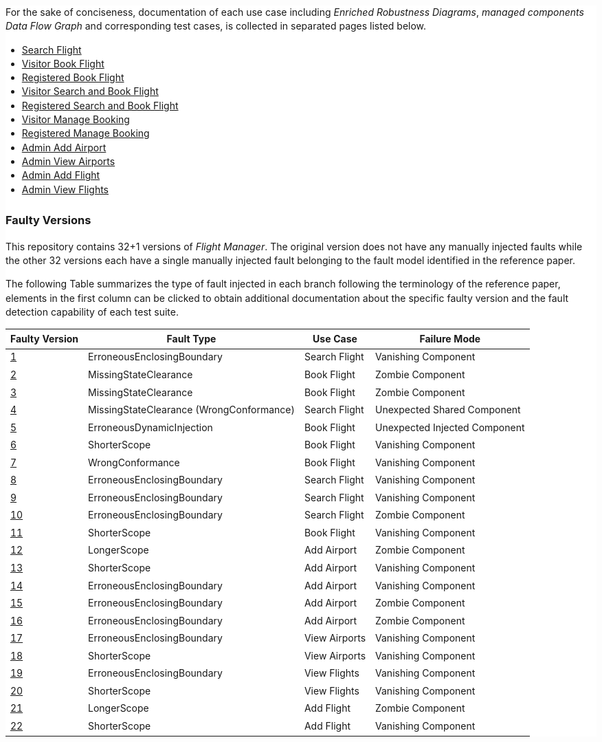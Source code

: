 For the sake of conciseness, documentation of each use case including _Enriched Robustness Diagrams_,  _managed components Data Flow Graph_ and corresponding test cases, is collected in separated pages listed below. 
- [Search Flight](test-suites/search-flight.md)
- [Visitor Book Flight](test-suites/visitor-book-flight.md)
- [Registered Book Flight](test-suites/registered-book-flight.md)
- [Visitor Search and Book Flight](test-suites/visitor-search-book-flight.md)
- [Registered Search and Book Flight](test-suites/registered-search-book-flight.md)
- [Visitor Manage Booking](test-suites/visitor-manage-booking.md)
- [Registered Manage Booking](test-suites/registered-manage-booking.md)
- [Admin Add Airport](test-suites/admin-add-airport.md)
- [Admin View Airports](test-suites/admin-view-airports.md)
- [Admin Add Flight](test-suites/admin-add-flight.md)
- [Admin View Flights](test-suites/admin-view-flights.md)

### Faulty Versions

This repository contains 32+1 versions of _Flight Manager_. The original version does not have any manually injected faults while the other 32 versions each have a single manually injected fault belonging to the fault model identified in the reference paper.

The following Table summarizes the type of fault injected in each branch following the terminology of the reference paper, elements in the first column can be clicked to obtain additional documentation about the specific faulty version and the fault detection capability of each test suite.  

| Faulty Version                   | Fault Type                               | Use Case              | Failure Mode                  |
|----------------------------------|------------------------------------------|-----------------------|-------------------------------|
| [1](faulty-versions/1.md)   | ErroneousEnclosingBoundary               | Search Flight         | Vanishing Component           |
| [2](faulty-versions/2.md)   | MissingStateClearance                    | Book Flight           | Zombie Component              |
| [3](faulty-versions/3.md)   | MissingStateClearance                    | Book Flight           | Zombie Component              |
| [4](faulty-versions/4.md)   | MissingStateClearance (WrongConformance) | Search Flight         | Unexpected Shared Component   |
| [5](faulty-versions/5.md)   | ErroneousDynamicInjection                | Book Flight           | Unexpected Injected Component |
| [6](faulty-versions/6.md)   | ShorterScope                             | Book Flight           | Vanishing Component           |
| [7](faulty-versions/7.md)   | WrongConformance                         | Book Flight           | Vanishing Component           |
| [8](faulty-versions/8.md)   | ErroneousEnclosingBoundary               | Search Flight         | Vanishing Component           |
| [9](faulty-versions/9.md)   | ErroneousEnclosingBoundary               | Search Flight         | Vanishing Component           |
| [10](faulty-versions/10.md) | ErroneousEnclosingBoundary               | Search Flight         | Zombie Component              |
| [11](faulty-versions/11.md) | ShorterScope                             | Book Flight           | Vanishing Component           |
| [12](faulty-versions/12.md) | LongerScope                              | Add Airport           | Zombie Component              |
| [13](faulty-versions/13.md) | ShorterScope                             | Add Airport           | Vanishing Component           |
| [14](faulty-versions/14.md) | ErroneousEnclosingBoundary               | Add Airport           | Vanishing Component           |
| [15](faulty-versions/15.md) | ErroneousEnclosingBoundary               | Add Airport           | Zombie Component              |
| [16](faulty-versions/16.md) | ErroneousEnclosingBoundary               | Add Airport           | Zombie Component              |
| [17](faulty-versions/17.md) | ErroneousEnclosingBoundary               | View Airports         | Vanishing Component           |
| [18](faulty-versions/18.md) | ShorterScope                             | View Airports         | Vanishing Component           |
| [19](faulty-versions/19.md) | ErroneousEnclosingBoundary               | View Flights          | Vanishing Component           |
| [20](faulty-versions/20.md) | ShorterScope                             | View Flights          | Vanishing Component           |
| [21](faulty-versions/21.md) | LongerScope                              | Add Flight            | Zombie Component              |
| [22](faulty-versions/22.md) | ShorterScope                             | Add Flight            | Vanishing Component           |
